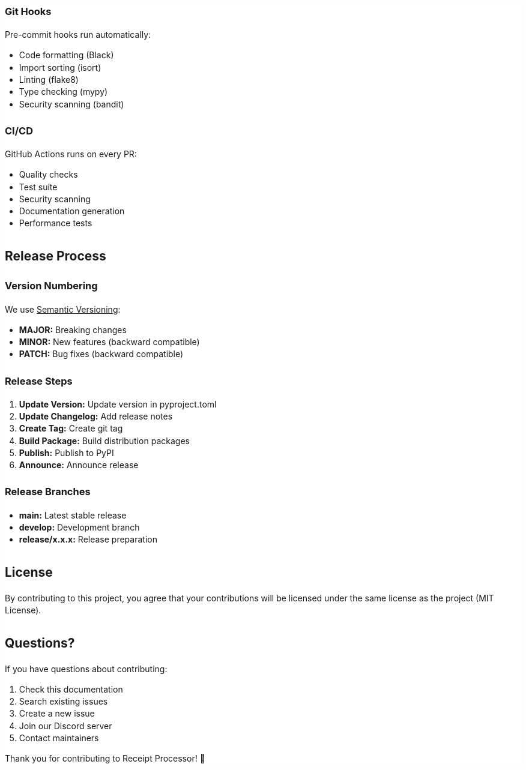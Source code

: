 ### Git Hooks

Pre-commit hooks run automatically:
- Code formatting (Black)
- Import sorting (isort)
- Linting (flake8)
- Type checking (mypy)
- Security scanning (bandit)

### CI/CD

GitHub Actions runs on every PR:
- Quality checks
- Test suite
- Security scanning
- Documentation generation
- Performance tests

## Release Process

### Version Numbering

We use [Semantic Versioning](https://semver.org/):
- **MAJOR:** Breaking changes
- **MINOR:** New features (backward compatible)
- **PATCH:** Bug fixes (backward compatible)

### Release Steps

1. **Update Version:** Update version in pyproject.toml
2. **Update Changelog:** Add release notes
3. **Create Tag:** Create git tag
4. **Build Package:** Build distribution packages
5. **Publish:** Publish to PyPI
6. **Announce:** Announce release

### Release Branches

- **main:** Latest stable release
- **develop:** Development branch
- **release/x.x.x:** Release preparation

## License

By contributing to this project, you agree that your contributions will be licensed under the same license as the project (MIT License).

## Questions?

If you have questions about contributing:

1. Check this documentation
2. Search existing issues
3. Create a new issue
4. Join our Discord server
5. Contact maintainers

Thank you for contributing to Receipt Processor! 🎉
